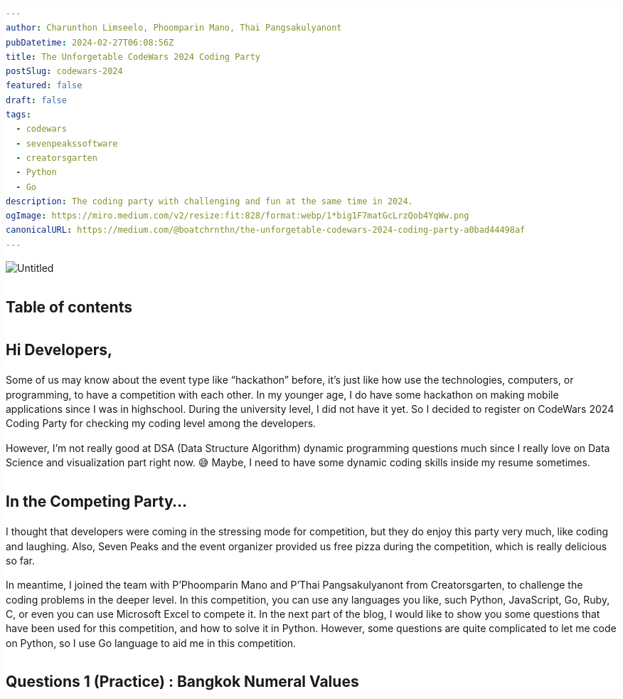 ```yaml
---
author: Charunthon Limseelo, Phoomparin Mano, Thai Pangsakulyanont
pubDatetime: 2024-02-27T06:08:56Z
title: The Unforgetable CodeWars 2024 Coding Party
postSlug: codewars-2024
featured: false
draft: false
tags:
  - codewars
  - sevenpeakssoftware
  - creatorsgarten
  - Python
  - Go
description: The coding party with challenging and fun at the same time in 2024.
ogImage: https://miro.medium.com/v2/resize:fit:828/format:webp/1*big1F7matGcLrzQob4YqWw.png
canonicalURL: https://medium.com/@boatchrnthn/the-unforgetable-codewars-2024-coding-party-a0bad44498af
---
```


![Untitled](https://miro.medium.com/v2/resize:fit:828/format:webp/1*big1F7matGcLrzQob4YqWw.png)

## Table of contents

## Hi Developers,

Some of us may know about the event type like “hackathon” before, it’s just like how use the technologies, computers, or programming, to have a competition with each other. In my younger age, I do have some hackathon on making mobile applications since I was in highschool. During the university level, I did not have it yet. So I decided to register on CodeWars 2024 Coding Party for checking my coding level among the developers.

However, I’m not really good at DSA (Data Structure Algorithm) dynamic programming questions much since I really love on Data Science and visualization part right now. 😅 Maybe, I need to have some dynamic coding skills inside my resume sometimes.

## In the Competing Party…

I thought that developers were coming in the stressing mode for competition, but they do enjoy this party very much, like coding and laughing. Also, Seven Peaks and the event organizer provided us free pizza during the competition, which is really delicious so far.

In meantime, I joined the team with P’Phoomparin Mano and P’Thai Pangsakulyanont from Creatorsgarten, to challenge the coding problems in the deeper level. In this competition, you can use any languages you like, such Python, JavaScript, Go, Ruby, C, or even you can use Microsoft Excel to compete it. In the next part of the blog, I would like to show you some questions that have been used for this competition, and how to solve it in Python. However, some questions are quite complicated to let me code on Python, so I use Go language to aid me in this competition.

## Questions 1 (Practice) : Bangkok Numeral Values
